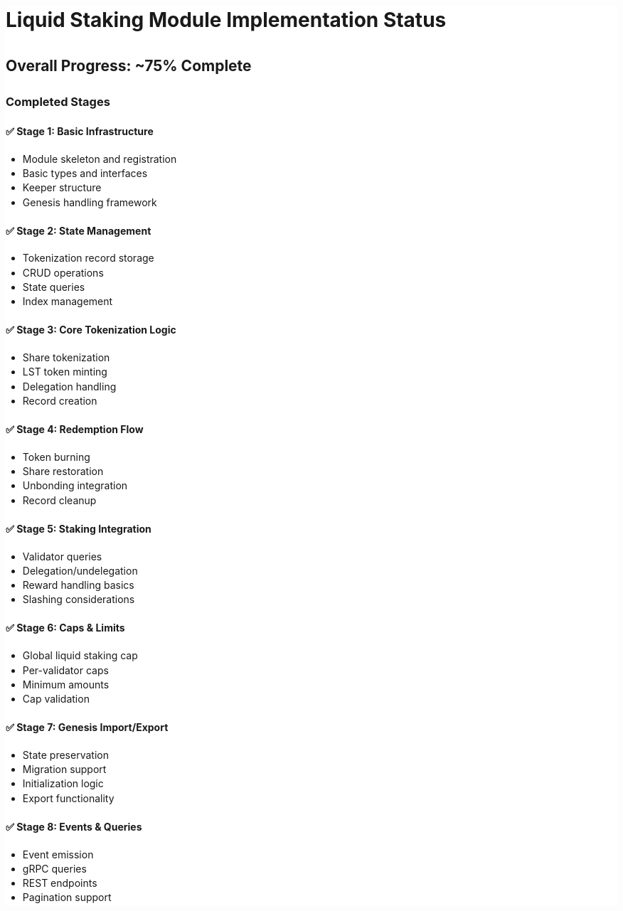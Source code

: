 # Liquid Staking Module Implementation Status

## Overall Progress: ~75% Complete

### Completed Stages

#### ✅ Stage 1: Basic Infrastructure
- Module skeleton and registration
- Basic types and interfaces
- Keeper structure
- Genesis handling framework

#### ✅ Stage 2: State Management
- Tokenization record storage
- CRUD operations
- State queries
- Index management

#### ✅ Stage 3: Core Tokenization Logic
- Share tokenization
- LST token minting
- Delegation handling
- Record creation

#### ✅ Stage 4: Redemption Flow
- Token burning
- Share restoration
- Unbonding integration
- Record cleanup

#### ✅ Stage 5: Staking Integration
- Validator queries
- Delegation/undelegation
- Reward handling basics
- Slashing considerations

#### ✅ Stage 6: Caps & Limits
- Global liquid staking cap
- Per-validator caps
- Minimum amounts
- Cap validation

#### ✅ Stage 7: Genesis Import/Export
- State preservation
- Migration support
- Initialization logic
- Export functionality

#### ✅ Stage 8: Events & Queries
- Event emission
- gRPC queries
- REST endpoints
- Pagination support
